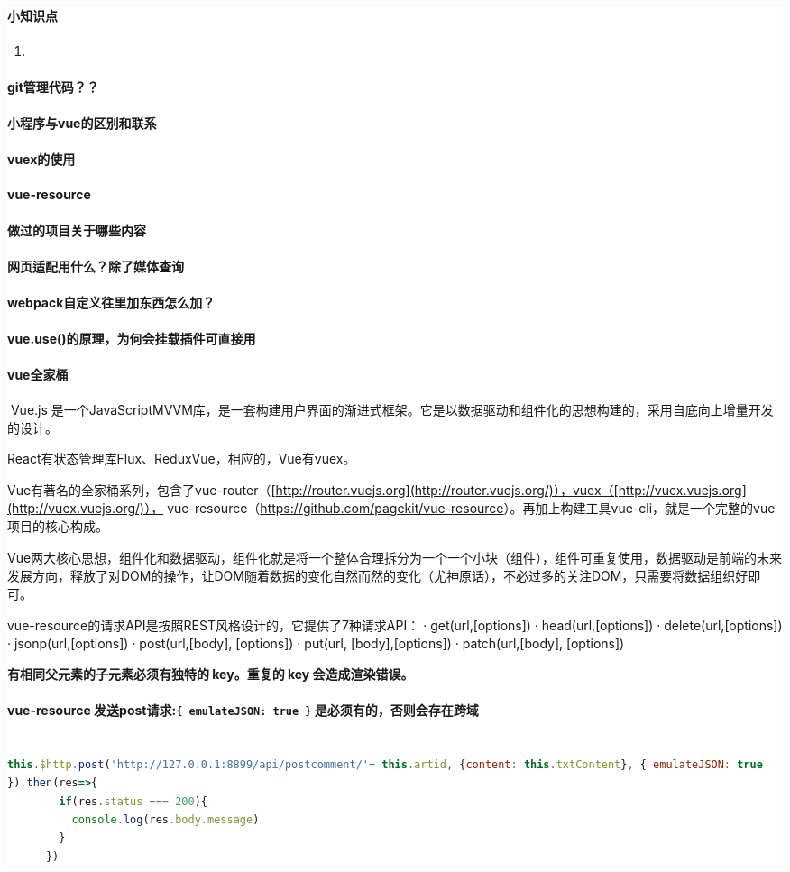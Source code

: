 #### 小知识点

1. ​



#### git管理代码？？

#### 小程序与vue的区别和联系

#### vuex的使用

#### vue-resource

#### 做过的项目关于哪些内容

#### 网页适配用什么？除了媒体查询

#### webpack自定义往里加东西怎么加？

#### vue.use()的原理，为何会挂载插件可直接用

#### vue全家桶

​	Vue.js 是一个JavaScriptMVVM库，是一套构建用户界面的渐进式框架。它是以数据驱动和组件化的思想构建的，采用自底向上增量开发的设计。

React有状态管理库Flux、ReduxVue，相应的，Vue有vuex。

Vue有著名的全家桶系列，包含了vue-router（[http://router.vuejs.org](http://router.vuejs.org/)），vuex（[http://vuex.vuejs.org](http://vuex.vuejs.org/)）， vue-resource（<https://github.com/pagekit/vue-resource>）。再加上构建工具vue-cli，就是一个完整的vue项目的核心构成。

Vue两大核心思想，组件化和数据驱动，组件化就是将一个整体合理拆分为一个一个小块（组件），组件可重复使用，数据驱动是前端的未来发展方向，释放了对DOM的操作，让DOM随着数据的变化自然而然的变化（尤神原话），不必过多的关注DOM，只需要将数据组织好即可。

vue-resource的请求API是按照REST风格设计的，它提供了7种请求API： 
· get(url,[options]) 
· head(url,[options]) 
· delete(url,[options]) 
· jsonp(url,[options]) 
· post(url,[body], [options]) 
· put(url, [body],[options]) 
· patch(url,[body], [options])





**有相同父元素的子元素必须有独特的 key。重复的 key 会造成渲染错误。** 





#### vue-resource 发送post请求:`{ emulateJSON: true }` 是必须有的，否则会存在跨域

```js

this.$http.post('http://127.0.0.1:8899/api/postcomment/'+ this.artid, {content: this.txtContent}, { emulateJSON: true }).then(res=>{
        if(res.status === 200){
          console.log(res.body.message)
        }
      })
```
